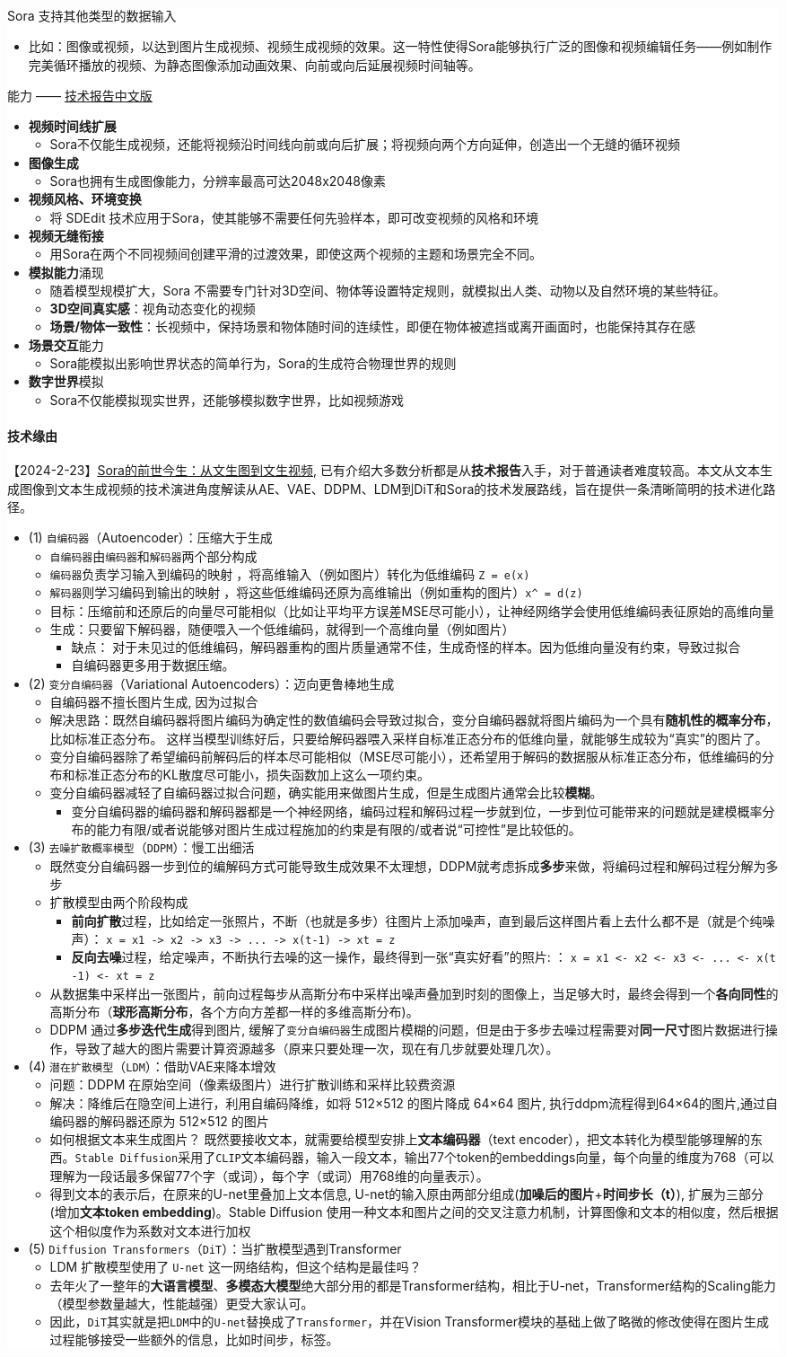 Sora 支持其他类型的数据输入
- 比如：图像或视频，以达到图片生成视频、视频生成视频的效果。这一特性使得Sora能够执行广泛的图像和视频编辑任务——例如制作完美循环播放的视频、为静态图像添加动画效果、向前或向后延展视频时间轴等。

能力 —— [技术报告中文版](https://36kr.com/p/2651890691244297)
- **视频时间线扩展**
  - Sora不仅能生成视频，还能将视频沿时间线向前或向后扩展；将视频向两个方向延伸，创造出一个无缝的循环视频
- **图像生成**
  - Sora也拥有生成图像能力，分辨率最高可达2048x2048像素
- **视频风格、环境变换**
  - 将 SDEdit 技术应用于Sora，使其能够不需要任何先验样本，即可改变视频的风格和环境
- **视频无缝衔接**
  - 用Sora在两个不同视频间创建平滑的过渡效果，即使这两个视频的主题和场景完全不同。
- **模拟能力**涌现
  - 随着模型规模扩大，Sora 不需要专门针对3D空间、物体等设置特定规则，就模拟出人类、动物以及自然环境的某些特征。
  - **3D空间真实感**：视角动态变化的视频
  - **场景/物体一致性**：长视频中，保持场景和物体随时间的连续性，即便在物体被遮挡或离开画面时，也能保持其存在感
- **场景交互**能力
  - Sora能模拟出影响世界状态的简单行为，Sora的生成符合物理世界的规则
- **数字世界**模拟
  - Sora不仅能模拟现实世界，还能够模拟数字世界，比如视频游戏


#### 技术缘由

【2024-2-23】[Sora的前世今生：从文生图到文生视频](https://www.toutiao.com/article/7338619760152625704), 已有介绍大多数分析都是从**技术报告**入手，对于普通读者难度较高。本文从文本生成图像到文本生成视频的技术演进角度解读从AE、VAE、DDPM、LDM到DiT和Sora的技术发展路线，旨在提供一条清晰简明的技术进化路径。
- (1) `自编码器`（Autoencoder）：压缩大于生成
  - `自编码器`由`编码器`和`解码器`两个部分构成
  - `编码器`负责学习输入到编码的映射 ，将高维输入（例如图片）转化为低维编码 `Z = e(x)`
  - `解码器`则学习编码到输出的映射 ，将这些低维编码还原为高维输出（例如重构的图片）`x^ = d(z)`
  - 目标：压缩前和还原后的向量尽可能相似（比如让平均平方误差MSE尽可能小），让神经网络学会使用低维编码表征原始的高维向量
  - 生成：只要留下解码器，随便喂入一个低维编码，就得到一个高维向量（例如图片）
    - 缺点： 对于未见过的低维编码，解码器重构的图片质量通常不佳，生成奇怪的样本。因为低维向量没有约束，导致过拟合
    - 自编码器更多用于数据压缩。
- (2) `变分自编码器`（Variational Autoencoders）：迈向更鲁棒地生成
  - 自编码器不擅长图片生成, 因为过拟合
  - 解决思路：既然自编码器将图片编码为确定性的数值编码会导致过拟合，变分自编码器就将图片编码为一个具有**随机性的概率分布**，比如标准正态分布。 这样当模型训练好后，只要给解码器喂入采样自标准正态分布的低维向量，就能够生成较为“真实”的图片了。
  - 变分自编码器除了希望编码前解码后的样本尽可能相似（MSE尽可能小），还希望用于解码的数据服从标准正态分布，低维编码的分布和标准正态分布的KL散度尽可能小，损失函数加上这么一项约束。
  - 变分自编码器减轻了自编码器过拟合问题，确实能用来做图片生成，但是生成图片通常会比较**模糊**。
    - 变分自编码器的编码器和解码器都是一个神经网络，编码过程和解码过程一步就到位，一步到位可能带来的问题就是建模概率分布的能力有限/或者说能够对图片生成过程施加的约束是有限的/或者说“可控性”是比较低的。
- (3) `去噪扩散概率模型`（`DDPM`）：慢工出细活
  - 既然变分自编码器一步到位的编解码方式可能导致生成效果不太理想，DDPM就考虑拆成**多步**来做，将编码过程和解码过程分解为多步
  - 扩散模型由两个阶段构成
    - **前向扩散**过程，比如给定一张照片，不断（也就是多步）往图片上添加噪声，直到最后这样图片看上去什么都不是（就是个纯噪声）： `x = x1 -> x2 -> x3 -> ... -> x(t-1) -> xt = z`
    - **反向去噪**过程，给定噪声，不断执行去噪的这一操作，最终得到一张“真实好看”的照片: ： `x = x1 <- x2 <- x3 <- ... <- x(t-1) <- xt = z`
  - 从数据集中采样出一张图片，前向过程每步从高斯分布中采样出噪声叠加到时刻的图像上，当足够大时，最终会得到一个**各向同性**的高斯分布（**球形高斯分布**，各个方向方差都一样的多维高斯分布)。
  - DDPM 通过**多步迭代生成**得到图片, 缓解了`变分自编码器`生成图片模糊的问题，但是由于多步去噪过程需要对**同一尺寸**图片数据进行操作，导致了越大的图片需要计算资源越多（原来只要处理一次，现在有几步就要处理几次）。
- (4) `潜在扩散模型`（`LDM`）：借助VAE来降本增效 
  - 问题：DDPM 在原始空间（像素级图片）进行扩散训练和采样比较费资源
  - 解决：降维后在隐空间上进行，利用自编码降维，如将 512×512 的图片降成 64×64 图片, 执行ddpm流程得到64×64的图片,通过自编码器的解码器还原为 512×512 的图片
  - 如何根据文本来生成图片？ 既然要接收文本，就需要给模型安排上**文本编码器**（text encoder），把文本转化为模型能够理解的东西。`Stable Diffusion`采用了`CLIP`文本编码器，输入一段文本，输出77个token的embeddings向量，每个向量的维度为768（可以理解为一段话最多保留77个字（或词），每个字（或词）用768维的向量表示）。
  - 得到文本的表示后，在原来的U-net里叠加上文本信息, U-net的输入原由两部分组成(**加噪后的图片**+**时间步长（t）**), 扩展为三部分(增加**文本token embedding**)。Stable Diffusion 使用一种文本和图片之间的交叉注意力机制，计算图像和文本的相似度，然后根据这个相似度作为系数对文本进行加权
- (5) `Diffusion Transformers`（`DiT`）：当扩散模型遇到Transformer
  - LDM 扩散模型使用了 `U-net` 这一网络结构，但这个结构是最佳吗？
  - 去年火了一整年的**大语言模型**、**多模态大模型**绝大部分用的都是Transformer结构，相比于U-net，Transformer结构的Scaling能力（模型参数量越大，性能越强）更受大家认可。
  - 因此，`DiT`其实就是把`LDM`中的`U-net`替换成了`Transformer`，并在Vision Transformer模块的基础上做了略微的修改使得在图片生成过程能够接受一些额外的信息，比如时间步，标签。